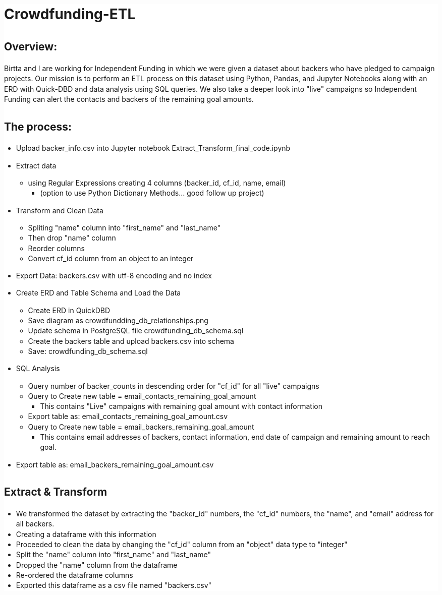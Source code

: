 # Crowdfunding-ETL


## Overview:
Birtta and I are working for Independent Funding in which we were given a dataset about backers who have pledged to campaign projects. Our mission is to perform an ETL process on this dataset using Python, Pandas, and Jupyter Notebooks along with an ERD with Quick-DBD and data analysis using SQL queries. We also take a deeper look into "live" campaigns so Independent Funding can alert the contacts and backers of the remaining goal amounts. 

## The process:

* Upload  backer_info.csv  into Jupyter notebook Extract_Transform_final_code.ipynb  
* Extract data  
	*  using Regular Expressions creating 4 columns (backer_id, cf_id, name, email)  
		* (option to use Python Dictionary Methods… good follow up project)  
* Transform and Clean Data   
	* Spliting "name" column into "first_name" and "last_name"   
	* Then drop "name" column  
	* Reorder columns  
	* Convert cf_id column from an object to an integer  
* Export Data: backers.csv with utf-8 encoding and no index    


* Create ERD and Table Schema and Load the Data  
	* Create ERD in QuickDBD   
	* Save diagram as crowdfundding_db_relationships.png  
	* Update schema in PostgreSQL file crowdfunding_db_schema.sql  
	* Create the backers table and upload backers.csv into schema  
	* Save: crowdfunding_db_schema.sql    
	
* SQL Analysis  
	* Query number of backer_counts in descending order for "cf_id" for all "live" campaigns  
	* Query to Create new table = email_contacts_remaining_goal_amount   
		* This contains "Live" campaigns with remaining goal amount with contact information  
	* Export table as: email_contacts_remaining_goal_amount.csv  
	* Query to Create new table = email_backers_remaining_goal_amount  
		* This contains email addresses of backers, contact information, end date of campaign and remaining amount to reach goal.   
 * Export table as: email_backers_remaining_goal_amount.csv  

## Extract & Transform

* We transformed the dataset by extracting the "backer_id" numbers, the "cf_id" numbers, the "name", and "email" address for all backers. 
* Creating a dataframe with this information
* Proceeded to clean the data by changing the "cf_id" column from an "object" data type to "integer"
* Split the "name" column into "first_name" and "last_name"
* Dropped the "name" column from the dataframe
* Re-ordered the dataframe columns
* Exported this dataframe as a csv file named "backers.csv"
